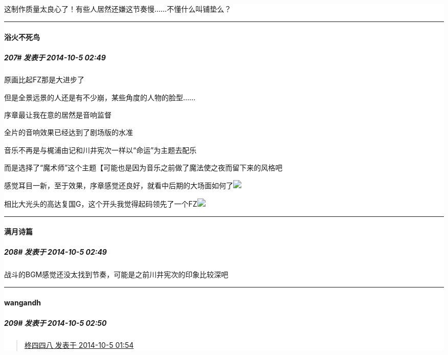 

这制作质量太良心了！有些人居然还嫌这节奏慢……不懂什么叫铺垫么？







*****

####  浴火不死鸟  
##### 207#       发表于 2014-10-5 02:49




原画比起FZ那是大进步了

但是全景远景的人还是有不少崩，某些角度的人物的脸型……


序章最让我在意的居然是音响监督

全片的音响效果已经达到了剧场版的水准


音乐不再是与梶浦由记和川井宪次一样以“命运”为主题去配乐

而是选择了“魔术师”这个主题【可能也是因为音乐之前做了魔法使之夜而留下来的风格吧

感觉耳目一新，至于效果，序章感觉还良好，就看中后期的大场面如何了<img src="https://static.saraba1st.com/image/smiley/face/119.gif" referrerpolicy="no-referrer">


相比大光头的高达复国G，这个开头我觉得起码领先了一个FZ<img src="https://static.saraba1st.com/image/smiley/face/00.gif" referrerpolicy="no-referrer">







*****

####  满月诗篇  
##### 208#       发表于 2014-10-5 02:49




战斗的BGM感觉还没太找到节奏，可能是之前川井宪次的印象比较深吧







*****

####  wangandh  
##### 209#       发表于 2014-10-5 02:50



<blockquote><a href="httphttps://bbs.saraba1st.com/2b/forum.php?mod=redirect&amp;goto=findpost&amp;pid=26823624&amp;ptid=1062472" target="_blank">柊四四八 发表于 2014-10-5 01:54</a>
